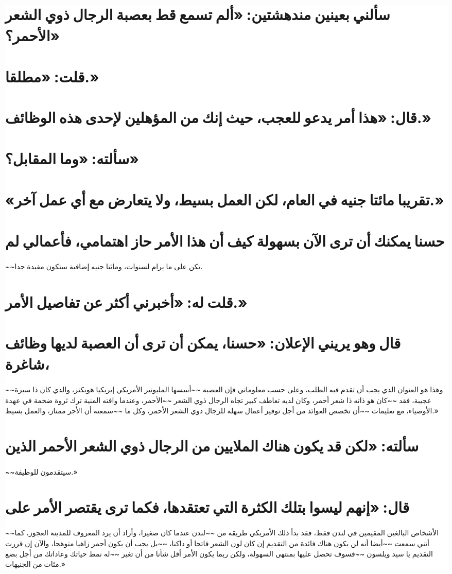 # سألني بعينين مندهشتين: «ألم تسمع قط بعصبة الرجال ذوي الشعر الأحمر؟»

# قلت: «مطلقا.»

# قال: «هذا أمر يدعو للعجب، حيث إنك من المؤهلين لإحدى هذه الوظائف.»

# سألته: «وما المقابل؟»

# «تقريبا مائتا جنيه في العام، لكن العمل بسيط، ولا يتعارض مع أي عمل آخر.»

# حسنا يمكنك أن ترى الآن بسهولة كيف أن هذا الأمر حاز اهتمامي، فأعمالي لم
~~تكن على ما يرام لسنوات، ومائتا جنيه إضافية ستكون مفيدة جدا.

# قلت له: «أخبرني أكثر عن تفاصيل الأمر.»

# قال وهو يريني الإعلان: «حسنا، يمكن أن ترى أن العصبة لديها وظائف شاغرة،
~~وهذا هو العنوان الذي يجب أن تقدم فيه الطلب، وعلى حسب معلوماتي فإن العصبة
~~أسسها المليونير الأمريكي إيزيكيا هوبكنز، والذي كان ذا سيرة عجيبة، فقد
~~كان هو ذاته ذا شعر أحمر، وكان لديه تعاطف كبير تجاه الرجال ذوي الشعر
~~الأحمر، وعندما وافته المنية ترك ثروة ضخمة في عهدة الأوصياء، مع تعليمات
~~أن تخصص العوائد من أجل توفير أعمال سهلة للرجال ذوي الشعر الأحمر، وكل ما
~~سمعته أن الأجر ممتاز، والعمل بسيط.»

# سألته: «لكن قد يكون هناك الملايين من الرجال ذوي الشعر الأحمر الذين
~~سيتقدمون للوظيفة.»

# قال: «إنهم ليسوا بتلك الكثرة التي تعتقدها، فكما ترى يقتصر الأمر على
~~الأشخاص البالغين المقيمين في لندن فقط، فقد بدأ ذلك الأمريكي طريقه من
~~لندن عندما كان صغيرا، وأراد أن يرد المعروف للمدينة العجوز، كما أنني سمعت
~~أيضا أنه لن يكون هناك فائدة من التقديم إن كان لون الشعر فاتحا أو داكنا،
~~بل يجب أن يكون أحمر زاهيا متوهجا، والآن إن قررت التقديم يا سيد ويلسون
~~فسوف تحصل عليها بمنتهى السهولة، ولكن ربما يكون الأمر أقل شأنا من أن تغير
~~له نمط حياتك وعاداتك من أجل بضع مئات من الجنيهات.»
